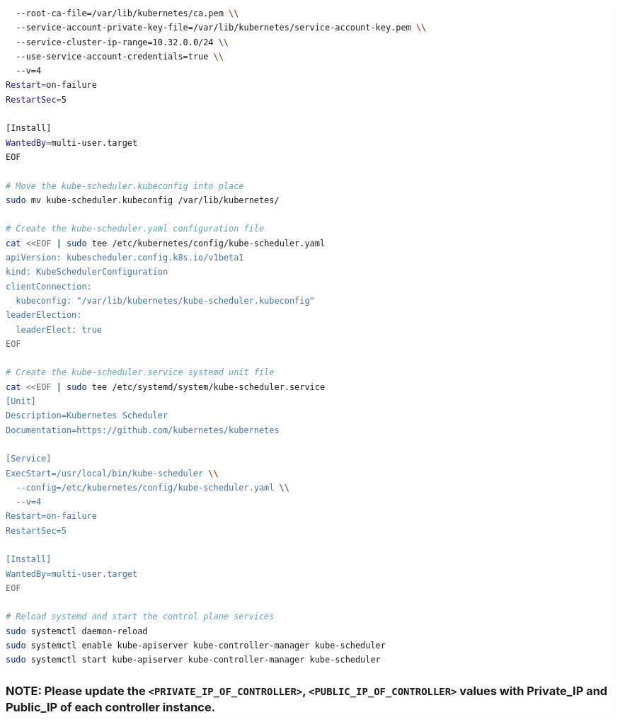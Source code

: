 ```sh
  --root-ca-file=/var/lib/kubernetes/ca.pem \\
  --service-account-private-key-file=/var/lib/kubernetes/service-account-key.pem \\
  --service-cluster-ip-range=10.32.0.0/24 \\
  --use-service-account-credentials=true \\
  --v=4
Restart=on-failure
RestartSec=5

[Install]
WantedBy=multi-user.target
EOF

# Move the kube-scheduler.kubeconfig into place
sudo mv kube-scheduler.kubeconfig /var/lib/kubernetes/

# Create the kube-scheduler.yaml configuration file
cat <<EOF | sudo tee /etc/kubernetes/config/kube-scheduler.yaml
apiVersion: kubescheduler.config.k8s.io/v1beta1
kind: KubeSchedulerConfiguration
clientConnection:
  kubeconfig: "/var/lib/kubernetes/kube-scheduler.kubeconfig"
leaderElection:
  leaderElect: true
EOF

# Create the kube-scheduler.service systemd unit file
cat <<EOF | sudo tee /etc/systemd/system/kube-scheduler.service
[Unit]
Description=Kubernetes Scheduler
Documentation=https://github.com/kubernetes/kubernetes

[Service]
ExecStart=/usr/local/bin/kube-scheduler \\
  --config=/etc/kubernetes/config/kube-scheduler.yaml \\
  --v=4
Restart=on-failure
RestartSec=5

[Install]
WantedBy=multi-user.target
EOF

# Reload systemd and start the control plane services
sudo systemctl daemon-reload
sudo systemctl enable kube-apiserver kube-controller-manager kube-scheduler
sudo systemctl start kube-apiserver kube-controller-manager kube-scheduler
```

### NOTE: Please update the `<PRIVATE_IP_OF_CONTROLLER>`, `<PUBLIC_IP_OF_CONTROLLER>` values with Private_IP and Public_IP of each controller instance.
